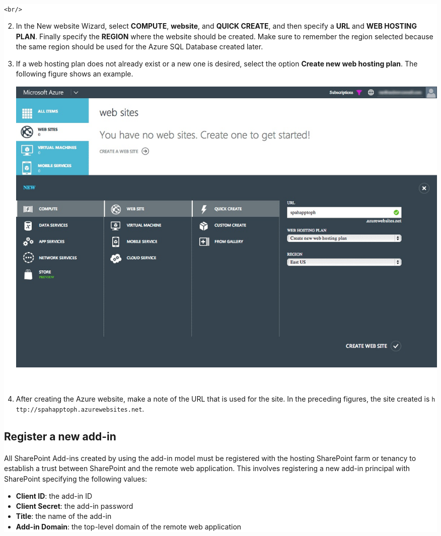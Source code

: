     <br/>
 
2. In the New website Wizard, select **COMPUTE**, **website**, and **QUICK CREATE**, and then specify a **URL** and **WEB HOSTING PLAN**. Finally specify the **REGION** where the website should be created. Make sure to remember the region selected because the same region should be used for the Azure SQL Database created later. 

3. If a web hosting plan does not already exist or a new one is desired, select the option **Create new web hosting plan**. The following figure shows an example.

    ![Create Azure website dialog](../images/ConvertAuto2Providerfig14.jpg)

    <br/>
 
4. After creating the Azure website, make a note of the URL that is used for the site. In the preceding figures, the site created is `http://spahapptoph.azurewebsites.net`. 


## Register a new add-in

All SharePoint Add-ins created by using the add-in model must be registered with the hosting SharePoint farm or tenancy to establish a trust between SharePoint and the remote web application. This involves registering a new add-in principal with SharePoint specifying the following values:

- **Client ID**: the add-in ID
- **Client Secret**: the add-in password
- **Title**: the name of the add-in
- **Add-in Domain**: the top-level domain of the remote web application
